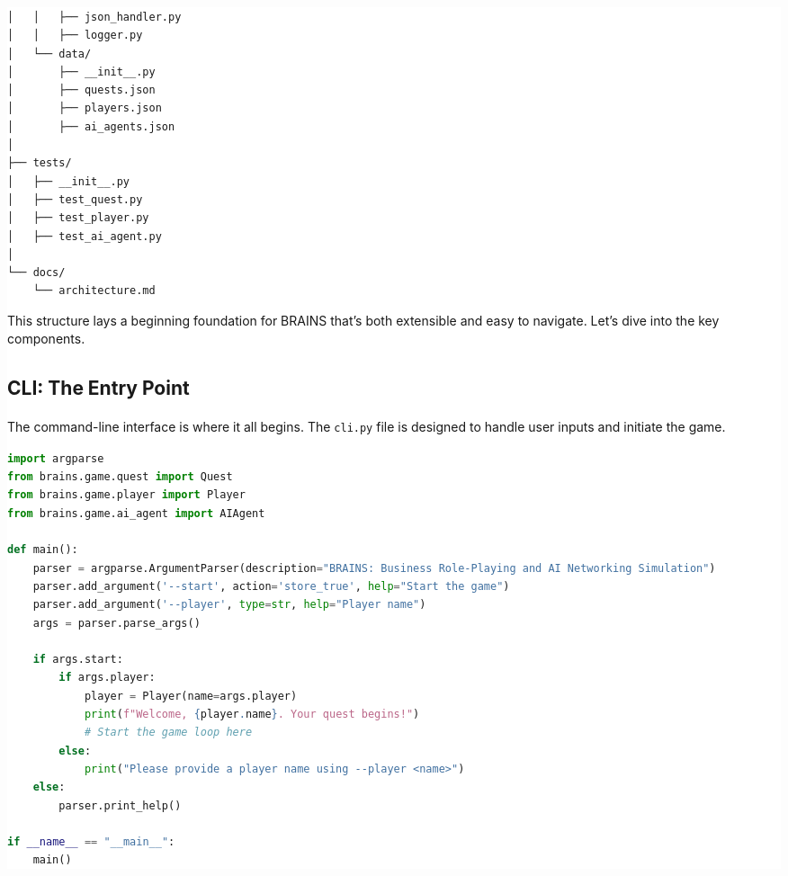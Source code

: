 ```bash
│   │   ├── json_handler.py
│   │   ├── logger.py
│   └── data/
│       ├── __init__.py
│       ├── quests.json
│       ├── players.json
│       ├── ai_agents.json
│
├── tests/
│   ├── __init__.py
│   ├── test_quest.py
│   ├── test_player.py
│   ├── test_ai_agent.py
│
└── docs/
    └── architecture.md
```

This structure lays a beginning foundation for BRAINS that’s both extensible and easy to navigate. Let’s dive into the key components.

## CLI: The Entry Point

The command-line interface is where it all begins. The `cli.py` file is designed to handle user inputs and initiate the game.

```python
import argparse
from brains.game.quest import Quest
from brains.game.player import Player
from brains.game.ai_agent import AIAgent

def main():
    parser = argparse.ArgumentParser(description="BRAINS: Business Role-Playing and AI Networking Simulation")
    parser.add_argument('--start', action='store_true', help="Start the game")
    parser.add_argument('--player', type=str, help="Player name")
    args = parser.parse_args()

    if args.start:
        if args.player:
            player = Player(name=args.player)
            print(f"Welcome, {player.name}. Your quest begins!")
            # Start the game loop here
        else:
            print("Please provide a player name using --player <name>")
    else:
        parser.print_help()

if __name__ == "__main__":
    main()
```
